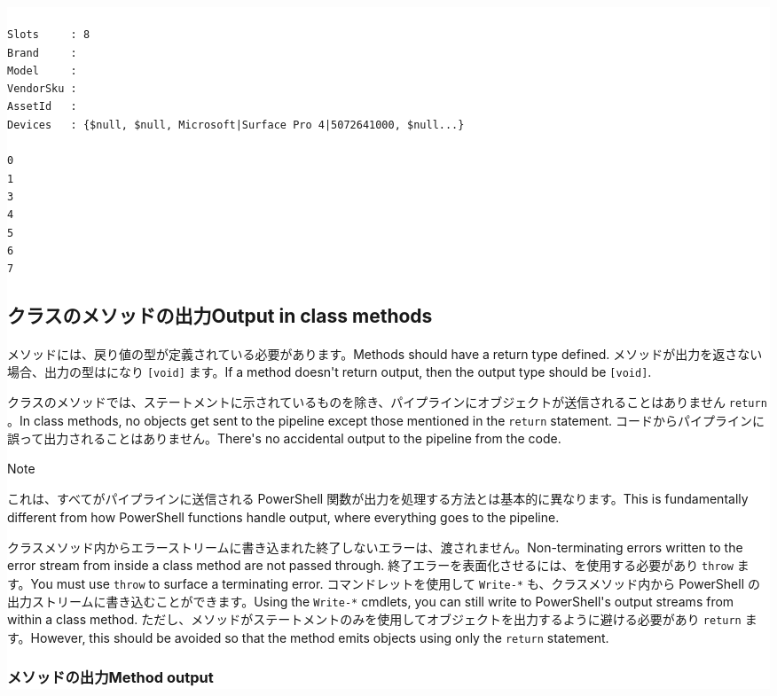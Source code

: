 ```Output

Slots     : 8
Brand     :
Model     :
VendorSku :
AssetId   :
Devices   : {$null, $null, Microsoft|Surface Pro 4|5072641000, $null...}

0
1
3
4
5
6
7

```

## <a name="output-in-class-methods"></a><span data-ttu-id="c71bb-143">クラスのメソッドの出力</span><span class="sxs-lookup"><span data-stu-id="c71bb-143">Output in class methods</span></span>

<span data-ttu-id="c71bb-144">メソッドには、戻り値の型が定義されている必要があります。</span><span class="sxs-lookup"><span data-stu-id="c71bb-144">Methods should have a return type defined.</span></span> <span data-ttu-id="c71bb-145">メソッドが出力を返さない場合、出力の型はになり `[void]` ます。</span><span class="sxs-lookup"><span data-stu-id="c71bb-145">If a method doesn't return output, then the output type should be `[void]`.</span></span>

<span data-ttu-id="c71bb-146">クラスのメソッドでは、ステートメントに示されているものを除き、パイプラインにオブジェクトが送信されることはありません `return` 。</span><span class="sxs-lookup"><span data-stu-id="c71bb-146">In class methods, no objects get sent to the pipeline except those mentioned in the `return` statement.</span></span> <span data-ttu-id="c71bb-147">コードからパイプラインに誤って出力されることはありません。</span><span class="sxs-lookup"><span data-stu-id="c71bb-147">There's no accidental output to the pipeline from the code.</span></span>

> [!NOTE]
> <span data-ttu-id="c71bb-148">これは、すべてがパイプラインに送信される PowerShell 関数が出力を処理する方法とは基本的に異なります。</span><span class="sxs-lookup"><span data-stu-id="c71bb-148">This is fundamentally different from how PowerShell functions handle output, where everything goes to the pipeline.</span></span>

<span data-ttu-id="c71bb-149">クラスメソッド内からエラーストリームに書き込まれた終了しないエラーは、渡されません。</span><span class="sxs-lookup"><span data-stu-id="c71bb-149">Non-terminating errors written to the error stream from inside a class method are not passed through.</span></span> <span data-ttu-id="c71bb-150">終了エラーを表面化させるには、を使用する必要があり `throw` ます。</span><span class="sxs-lookup"><span data-stu-id="c71bb-150">You must use `throw` to surface a terminating error.</span></span>
<span data-ttu-id="c71bb-151">コマンドレットを使用して `Write-*` も、クラスメソッド内から PowerShell の出力ストリームに書き込むことができます。</span><span class="sxs-lookup"><span data-stu-id="c71bb-151">Using the `Write-*` cmdlets, you can still write to PowerShell's output streams from within a class method.</span></span> <span data-ttu-id="c71bb-152">ただし、メソッドがステートメントのみを使用してオブジェクトを出力するように避ける必要があり `return` ます。</span><span class="sxs-lookup"><span data-stu-id="c71bb-152">However, this should be avoided so that the method emits objects using only the `return` statement.</span></span>

### <a name="method-output"></a><span data-ttu-id="c71bb-153">メソッドの出力</span><span class="sxs-lookup"><span data-stu-id="c71bb-153">Method output</span></span>
